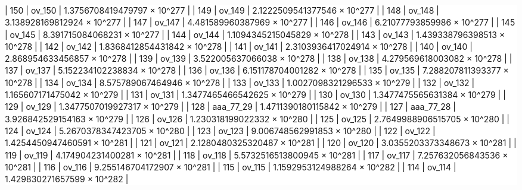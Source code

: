 | 150 | ov_150 | 1.3756708419479797 × 10^277 |
| 149 | ov_149 | 2.1222509541377546 × 10^277 |
| 148 | ov_148 | 3.138928169812924 × 10^277 |
| 147 | ov_147 | 4.481589960387969 × 10^277 |
| 146 | ov_146 | 6.21077793859986 × 10^277 |
| 145 | ov_145 | 8.391715084068231 × 10^277 |
| 144 | ov_144 | 1.1094345215045829 × 10^278 |
| 143 | ov_143 | 1.439338796398513 × 10^278 |
| 142 | ov_142 | 1.8368412854431842 × 10^278 |
| 141 | ov_141 | 2.3103936417024914 × 10^278 |
| 140 | ov_140 | 2.868954633456857 × 10^278 |
| 139 | ov_139 | 3.522005637066038 × 10^278 |
| 138 | ov_138 | 4.279569618003082 × 10^278 |
| 137 | ov_137 | 5.152234102238834 × 10^278 |
| 136 | ov_136 | 6.151178704001282 × 10^278 |
| 135 | ov_135 | 7.288207811393377 × 10^278 |
| 134 | ov_134 | 8.575789067464946 × 10^278 |
| 133 | ov_133 | 1.0027098321296533 × 10^279 |
| 132 | ov_132 | 1.165607171475042 × 10^279 |
| 131 | ov_131 | 1.3477465466542625 × 10^279 |
| 130 | ov_130 | 1.3477475565631384 × 10^279 |
| 129 | ov_129 | 1.3477507019927317 × 10^279 |
| 128 | aaa_77_29 | 1.4711390180115842 × 10^279 |
| 127 | aaa_77_28 | 3.926842529154163 × 10^279 |
| 126 | ov_126 | 1.230318199022332 × 10^280 |
| 125 | ov_125 | 2.7649988906515705 × 10^280 |
| 124 | ov_124 | 5.2670378347423705 × 10^280 |
| 123 | ov_123 | 9.006748562991853 × 10^280 |
| 122 | ov_122 | 1.4254450947460591 × 10^281 |
| 121 | ov_121 | 2.1280480325320487 × 10^281 |
| 120 | ov_120 | 3.0355203373348673 × 10^281 |
| 119 | ov_119 | 4.174904231400281 × 10^281 |
| 118 | ov_118 | 5.5732516513800945 × 10^281 |
| 117 | ov_117 | 7.257632056843536 × 10^281 |
| 116 | ov_116 | 9.255146704172907 × 10^281 |
| 115 | ov_115 | 1.1592953124988264 × 10^282 |
| 114 | ov_114 | 1.429830271657599 × 10^282 |
